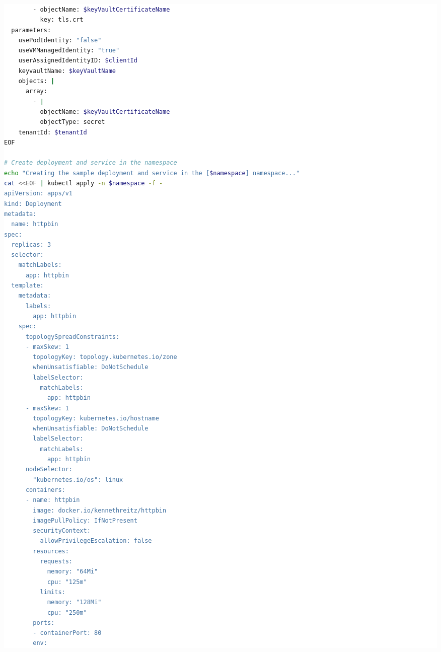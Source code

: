 ```bash
        - objectName: $keyVaultCertificateName
          key: tls.crt
  parameters:
    usePodIdentity: "false"
    useVMManagedIdentity: "true"
    userAssignedIdentityID: $clientId
    keyvaultName: $keyVaultName
    objects: |
      array:
        - |
          objectName: $keyVaultCertificateName
          objectType: secret
    tenantId: $tenantId
EOF

# Create deployment and service in the namespace
echo "Creating the sample deployment and service in the [$namespace] namespace..."
cat <<EOF | kubectl apply -n $namespace -f -
apiVersion: apps/v1
kind: Deployment
metadata:
  name: httpbin
spec:
  replicas: 3
  selector:
    matchLabels:
      app: httpbin
  template:
    metadata:
      labels:
        app: httpbin
    spec:
      topologySpreadConstraints:
      - maxSkew: 1
        topologyKey: topology.kubernetes.io/zone
        whenUnsatisfiable: DoNotSchedule
        labelSelector:
          matchLabels:
            app: httpbin
      - maxSkew: 1
        topologyKey: kubernetes.io/hostname
        whenUnsatisfiable: DoNotSchedule
        labelSelector:
          matchLabels:
            app: httpbin
      nodeSelector:
        "kubernetes.io/os": linux
      containers:
      - name: httpbin
        image: docker.io/kennethreitz/httpbin
        imagePullPolicy: IfNotPresent
        securityContext:
          allowPrivilegeEscalation: false
        resources:
          requests:
            memory: "64Mi"
            cpu: "125m"
          limits:
            memory: "128Mi"
            cpu: "250m"
        ports:
        - containerPort: 80
        env:
```